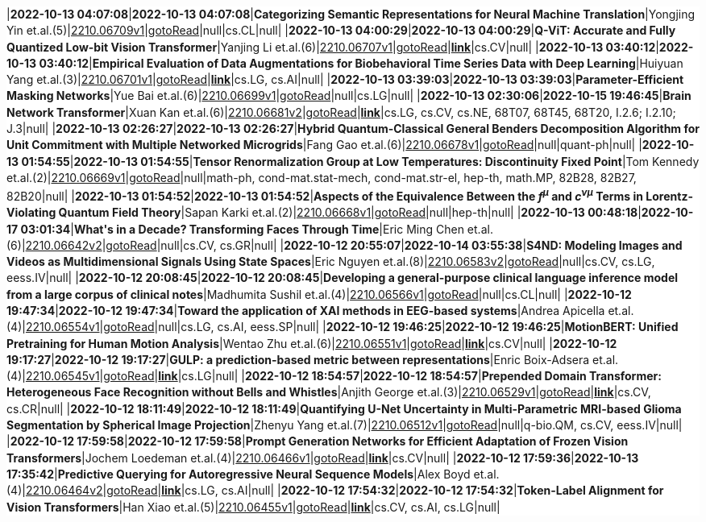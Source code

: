 |**2022-10-13 04:07:08**|**2022-10-13 04:07:08**|**Categorizing Semantic Representations for Neural Machine Translation**|Yongjing Yin et.al.(5)|[2210.06709v1](http://arxiv.org/abs/2210.06709v1)|[gotoRead](http://arxiv.org/pdf/2210.06709v1)|null|cs.CL|null|
|**2022-10-13 04:00:29**|**2022-10-13 04:00:29**|**Q-ViT: Accurate and Fully Quantized Low-bit Vision Transformer**|Yanjing Li et.al.(6)|[2210.06707v1](http://arxiv.org/abs/2210.06707v1)|[gotoRead](http://arxiv.org/pdf/2210.06707v1)|**[link](https://github.com/yanjingli0202/q-vit)**|cs.CV|null|
|**2022-10-13 03:40:12**|**2022-10-13 03:40:12**|**Empirical Evaluation of Data Augmentations for Biobehavioral Time Series   Data with Deep Learning**|Huiyuan Yang et.al.(3)|[2210.06701v1](http://arxiv.org/abs/2210.06701v1)|[gotoRead](http://arxiv.org/pdf/2210.06701v1)|**[link](https://github.com/comp-well-org/Data_Augmentation_for_Biobehavioral_Time_Series_Data)**|cs.LG, cs.AI|null|
|**2022-10-13 03:39:03**|**2022-10-13 03:39:03**|**Parameter-Efficient Masking Networks**|Yue Bai et.al.(6)|[2210.06699v1](http://arxiv.org/abs/2210.06699v1)|[gotoRead](http://arxiv.org/pdf/2210.06699v1)|null|cs.LG|null|
|**2022-10-13 02:30:06**|**2022-10-15 19:46:45**|**Brain Network Transformer**|Xuan Kan et.al.(6)|[2210.06681v2](http://arxiv.org/abs/2210.06681v2)|[gotoRead](http://arxiv.org/pdf/2210.06681v2)|**[link](https://github.com/wayfear/brainnetworktransformer)**|cs.LG, cs.CV, cs.NE, 68T07, 68T45, 68T20, I.2.6; I.2.10; J.3|null|
|**2022-10-13 02:26:27**|**2022-10-13 02:26:27**|**Hybrid Quantum-Classical General Benders Decomposition Algorithm for   Unit Commitment with Multiple Networked Microgrids**|Fang Gao et.al.(6)|[2210.06678v1](http://arxiv.org/abs/2210.06678v1)|[gotoRead](http://arxiv.org/pdf/2210.06678v1)|null|quant-ph|null|
|**2022-10-13 01:54:55**|**2022-10-13 01:54:55**|**Tensor Renormalization Group at Low Temperatures: Discontinuity Fixed   Point**|Tom Kennedy et.al.(2)|[2210.06669v1](http://arxiv.org/abs/2210.06669v1)|[gotoRead](http://arxiv.org/pdf/2210.06669v1)|null|math-ph, cond-mat.stat-mech, cond-mat.str-el, hep-th, math.MP, 82B28, 82B27, 82B20|null|
|**2022-10-13 01:54:52**|**2022-10-13 01:54:52**|**Aspects of the Equivalence Between the $f^μ$ and $c^{νμ}$ Terms   in Lorentz-Violating Quantum Field Theory**|Sapan Karki et.al.(2)|[2210.06668v1](http://arxiv.org/abs/2210.06668v1)|[gotoRead](http://arxiv.org/pdf/2210.06668v1)|null|hep-th|null|
|**2022-10-13 00:48:18**|**2022-10-17 03:01:34**|**What's in a Decade? Transforming Faces Through Time**|Eric Ming Chen et.al.(6)|[2210.06642v2](http://arxiv.org/abs/2210.06642v2)|[gotoRead](http://arxiv.org/pdf/2210.06642v2)|null|cs.CV, cs.GR|null|
|**2022-10-12 20:55:07**|**2022-10-14 03:55:38**|**S4ND: Modeling Images and Videos as Multidimensional Signals Using State   Spaces**|Eric Nguyen et.al.(8)|[2210.06583v2](http://arxiv.org/abs/2210.06583v2)|[gotoRead](http://arxiv.org/pdf/2210.06583v2)|null|cs.CV, cs.LG, eess.IV|null|
|**2022-10-12 20:08:45**|**2022-10-12 20:08:45**|**Developing a general-purpose clinical language inference model from a   large corpus of clinical notes**|Madhumita Sushil et.al.(4)|[2210.06566v1](http://arxiv.org/abs/2210.06566v1)|[gotoRead](http://arxiv.org/pdf/2210.06566v1)|null|cs.CL|null|
|**2022-10-12 19:47:34**|**2022-10-12 19:47:34**|**Toward the application of XAI methods in EEG-based systems**|Andrea Apicella et.al.(4)|[2210.06554v1](http://arxiv.org/abs/2210.06554v1)|[gotoRead](http://arxiv.org/pdf/2210.06554v1)|null|cs.LG, cs.AI, eess.SP|null|
|**2022-10-12 19:46:25**|**2022-10-12 19:46:25**|**MotionBERT: Unified Pretraining for Human Motion Analysis**|Wentao Zhu et.al.(6)|[2210.06551v1](http://arxiv.org/abs/2210.06551v1)|[gotoRead](http://arxiv.org/pdf/2210.06551v1)|**[link](https://github.com/Walter0807/MotionBERT)**|cs.CV|null|
|**2022-10-12 19:17:27**|**2022-10-12 19:17:27**|**GULP: a prediction-based metric between representations**|Enric Boix-Adsera et.al.(4)|[2210.06545v1](http://arxiv.org/abs/2210.06545v1)|[gotoRead](http://arxiv.org/pdf/2210.06545v1)|**[link](https://github.com/sgstepaniants/gulp)**|cs.LG|null|
|**2022-10-12 18:54:57**|**2022-10-12 18:54:57**|**Prepended Domain Transformer: Heterogeneous Face Recognition without   Bells and Whistles**|Anjith George et.al.(3)|[2210.06529v1](http://arxiv.org/abs/2210.06529v1)|[gotoRead](http://arxiv.org/pdf/2210.06529v1)|**[link](https://gitlab.idiap.ch/bob/bob.paper.tifs2022_hfr_prepended_domain_transformer)**|cs.CV, cs.CR|null|
|**2022-10-12 18:11:49**|**2022-10-12 18:11:49**|**Quantifying U-Net Uncertainty in Multi-Parametric MRI-based Glioma   Segmentation by Spherical Image Projection**|Zhenyu Yang et.al.(7)|[2210.06512v1](http://arxiv.org/abs/2210.06512v1)|[gotoRead](http://arxiv.org/pdf/2210.06512v1)|null|q-bio.QM, cs.CV, eess.IV|null|
|**2022-10-12 17:59:58**|**2022-10-12 17:59:58**|**Prompt Generation Networks for Efficient Adaptation of Frozen Vision   Transformers**|Jochem Loedeman et.al.(4)|[2210.06466v1](http://arxiv.org/abs/2210.06466v1)|[gotoRead](http://arxiv.org/pdf/2210.06466v1)|**[link](https://github.com/jochemloedeman/pgn)**|cs.CV|null|
|**2022-10-12 17:59:36**|**2022-10-13 17:35:42**|**Predictive Querying for Autoregressive Neural Sequence Models**|Alex Boyd et.al.(4)|[2210.06464v2](http://arxiv.org/abs/2210.06464v2)|[gotoRead](http://arxiv.org/pdf/2210.06464v2)|**[link](https://github.com/ajboyd2/prob_seq_queries)**|cs.LG, cs.AI|null|
|**2022-10-12 17:54:32**|**2022-10-12 17:54:32**|**Token-Label Alignment for Vision Transformers**|Han Xiao et.al.(5)|[2210.06455v1](http://arxiv.org/abs/2210.06455v1)|[gotoRead](http://arxiv.org/pdf/2210.06455v1)|**[link](https://github.com/euphoria16/tl-align)**|cs.CV, cs.AI, cs.LG|null|